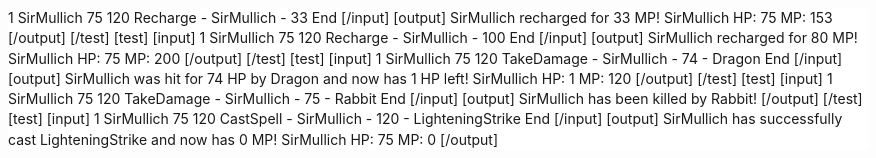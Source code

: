 1
SirMullich 75 120
Recharge - SirMullich - 33
End
[/input]
[output]
SirMullich recharged for 33 MP!
SirMullich
  HP: 75
  MP: 153
[/output]
[/test]
[test]
[input]
1
SirMullich 75 120
Recharge - SirMullich - 100
End
[/input]
[output]
SirMullich recharged for 80 MP!
SirMullich
  HP: 75
  MP: 200
[/output]
[/test]
[test]
[input]
1
SirMullich 75 120
TakeDamage - SirMullich - 74 - Dragon
End
[/input]
[output]
SirMullich was hit for 74 HP by Dragon and now has 1 HP left!
SirMullich
  HP: 1
  MP: 120
[/output]
[/test]
[test]
[input]
1
SirMullich 75 120
TakeDamage - SirMullich - 75 - Rabbit
End
[/input]
[output]
SirMullich has been killed by Rabbit!
[/output]
[/test]
[test]
[input]
1
SirMullich 75 120
CastSpell - SirMullich - 120 - LighteningStrike
End
[/input]
[output]
SirMullich has successfully cast LighteningStrike and now has 0 MP!
SirMullich
  HP: 75
  MP: 0
[/output]